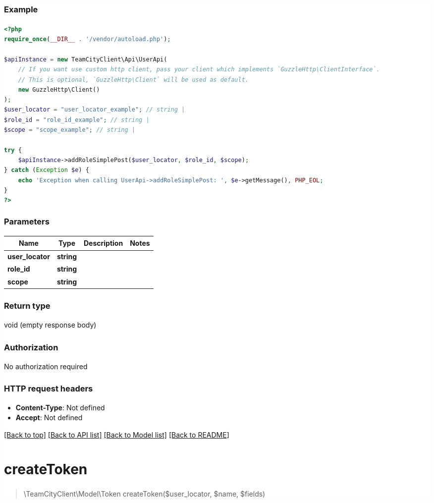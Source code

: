 

### Example
```php
<?php
require_once(__DIR__ . '/vendor/autoload.php');

$apiInstance = new TeamCityClient\Api\UserApi(
    // If you want use custom http client, pass your client which implements `GuzzleHttp\ClientInterface`.
    // This is optional, `GuzzleHttp\Client` will be used as default.
    new GuzzleHttp\Client()
);
$user_locator = "user_locator_example"; // string | 
$role_id = "role_id_example"; // string | 
$scope = "scope_example"; // string | 

try {
    $apiInstance->addRoleSimplePost($user_locator, $role_id, $scope);
} catch (Exception $e) {
    echo 'Exception when calling UserApi->addRoleSimplePost: ', $e->getMessage(), PHP_EOL;
}
?>
```

### Parameters

Name | Type | Description  | Notes
------------- | ------------- | ------------- | -------------
 **user_locator** | **string**|  |
 **role_id** | **string**|  |
 **scope** | **string**|  |

### Return type

void (empty response body)

### Authorization

No authorization required

### HTTP request headers

 - **Content-Type**: Not defined
 - **Accept**: Not defined

[[Back to top]](#) [[Back to API list]](../../README.md#documentation-for-api-endpoints) [[Back to Model list]](../../README.md#documentation-for-models) [[Back to README]](../../README.md)

# **createToken**
> \TeamCityClient\Model\Token createToken($user_locator, $name, $fields)
